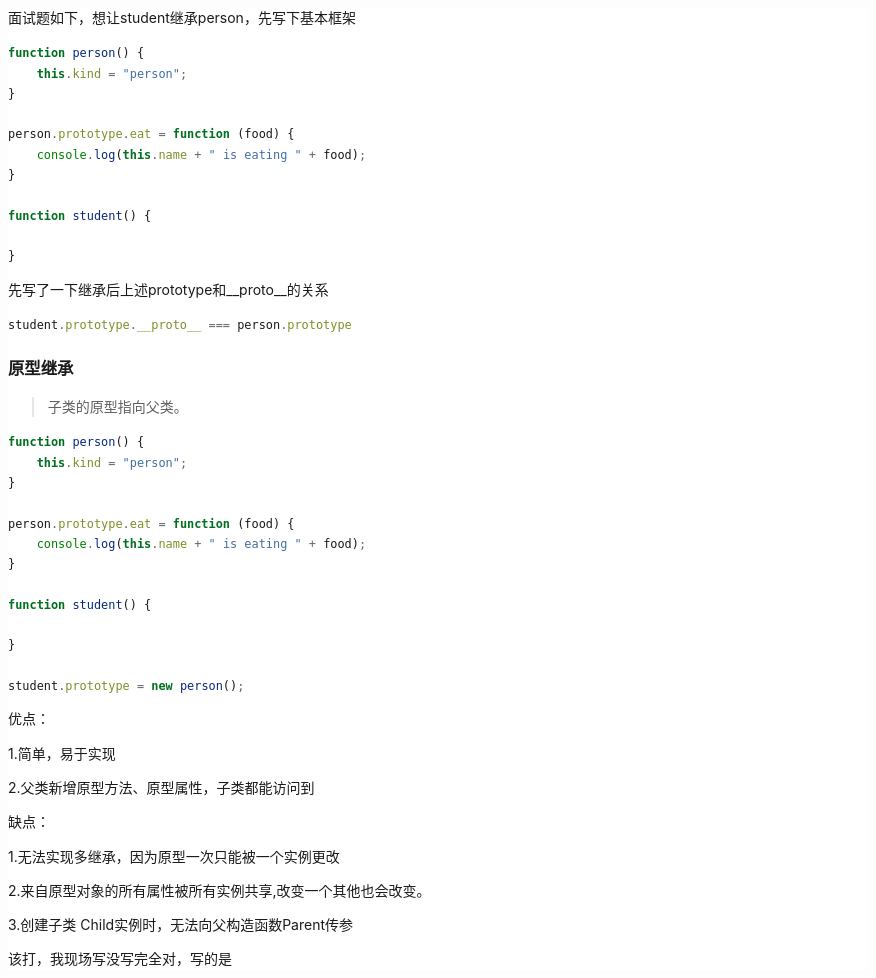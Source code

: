 面试题如下，想让student继承person，先写下基本框架

```js
function person() {
	this.kind = "person";
}

person.prototype.eat = function (food) {
	console.log(this.name + " is eating " + food);
}

function student() {

}
```

先写了一下继承后上述prototype和\__proto__的关系

```js
student.prototype.__proto__ === person.prototype
```

### 原型继承

> 子类的原型指向父类。

```js
function person() {
	this.kind = "person";
}

person.prototype.eat = function (food) {
	console.log(this.name + " is eating " + food);
}

function student() {

}

student.prototype = new person();
```

优点：

1.简单，易于实现

2.父类新增原型方法、原型属性，子类都能访问到

缺点：

1.无法实现多继承，因为原型一次只能被一个实例更改

2.来自原型对象的所有属性被所有实例共享,改变一个其他也会改变。

3.创建子类 Child实例时，无法向父构造函数Parent传参

该打，我现场写没写完全对，写的是

